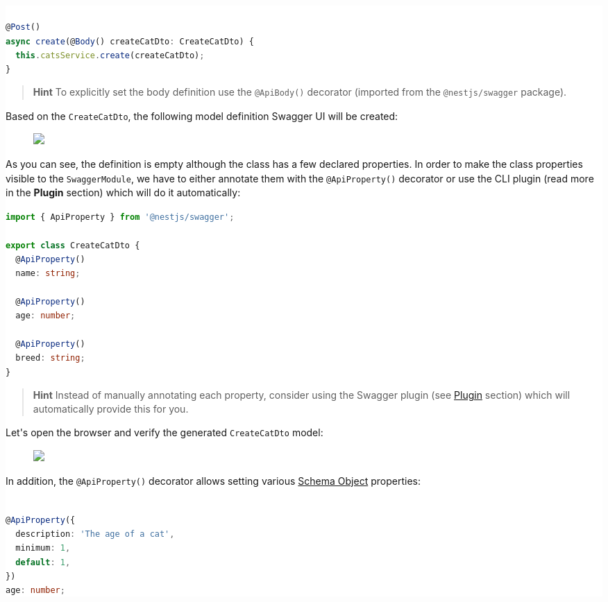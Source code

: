 ```typescript

@Post()
async create(@Body() createCatDto: CreateCatDto) {
  this.catsService.create(createCatDto);
}
```

> **Hint** To explicitly set the body definition use the `@ApiBody()` decorator (imported from the `@nestjs/swagger` package).

Based on the `CreateCatDto`, the following model definition Swagger UI will be created:

<figure><img src="https://docs.nestjs.com/assets/swagger-dto.png"/></figure>

As you can see, the definition is empty although the class has a few declared properties. In order to make the class properties visible to the `SwaggerModule`, we have to either annotate them with the `@ApiProperty()` decorator or use the CLI plugin (read more in the **Plugin** section) which will do it automatically:

```typescript
import { ApiProperty } from '@nestjs/swagger';

export class CreateCatDto {
  @ApiProperty()
  name: string;

  @ApiProperty()
  age: number;

  @ApiProperty()
  breed: string;
}
```

> **Hint** Instead of manually annotating each property, consider using the Swagger plugin (see [Plugin](https://docs.nestjs.com/openapi/cli-plugin) section) which will automatically provide this for you.

Let's open the browser and verify the generated `CreateCatDto` model:

  <figure><img src="https://docs.nestjs.com/assets/swagger-dto2.png"/></figure>

In addition, the `@ApiProperty()` decorator allows setting various [Schema Object](https://swagger.io/specification/#schemaObject) properties:

```typescript

@ApiProperty({
  description: 'The age of a cat',
  minimum: 1,
  default: 1,
})
age: number;
```
